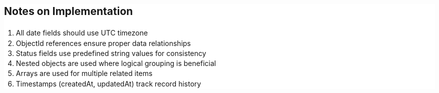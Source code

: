 ## Notes on Implementation

1. All date fields should use UTC timezone
2. ObjectId references ensure proper data relationships
3. Status fields use predefined string values for consistency
4. Nested objects are used where logical grouping is beneficial
5. Arrays are used for multiple related items
6. Timestamps (createdAt, updatedAt) track record history

